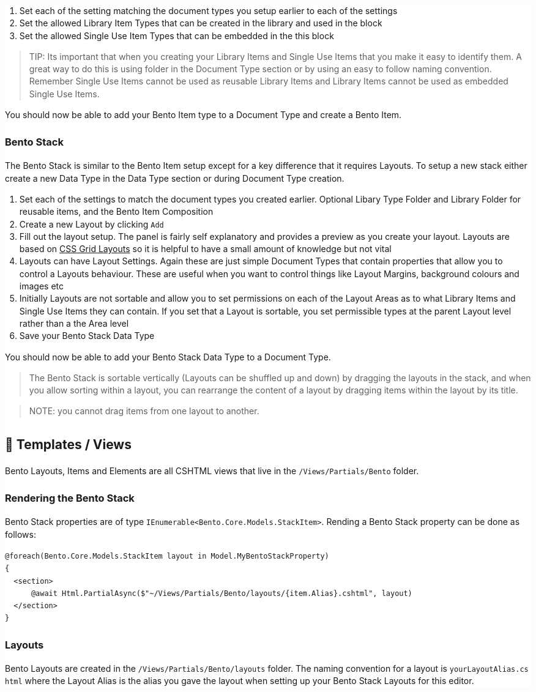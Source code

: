 1. Set each of the setting matching the document types you setup earlier to each of the settings
2. Set the allowed Library Item Types that can be created in the library and used in the block
3. Set the allowed Single Use Item Types that can be embedded in the this block

> TIP: Its important that when you creating your Library Items and Single Use Items that you make it easy to identify them. A great way to do this is using folder in the Document Type section or by using an easy to follow naming convention. Remember Single Use Items cannot be used as reusable Library Items and Library Items cannot be used as embedded Single Use Items.

You should now be able to add your Bento Item type to a Document Type and create a Bento Item.

### Bento Stack
The Bento Stack is similar to the Bento Item setup except for a key difference that it requires Layouts. To setup a new stack either create a new Data Type in the Data Type section or during Document Type creation.

1. Set each of the settings to match the document types you created earlier. Optional Libary Type Folder and Library Folder for reusable items, and the Bento Item Composition
2. Create a new Layout by clicking ```Add```
3. Fill out the layout setup. The panel is fairly self explanatory and provides a preview as you create your layout. Layouts are based on [CSS Grid Layouts](https://developer.mozilla.org/en-US/docs/Web/CSS/CSS_Grid_Layout) so it is helpful to have a small amount of knowledge but not vital
4. Layouts can have Layout Settings. Again these are just simple Document Types that contain properties that allow you to control a Layouts behaviour. These are useful when you want to control things like Layout Margins, background colours and images etc
5. Initially Layouts are not sortable and allow you to set permissions on each of the Layout Areas as to what Library Items and Single Use Items they can contain. If you set that a Layout is sortable, you set permissible types at the parent Layout level rather than a the Area level
6. Save your Bento Stack Data Type

You should now be able to add your Bento Stack Data Type to a Document Type.

>The Bento Stack is sortable vertically (Layouts can be shuffled up and down) by dragging the layouts in the stack, and when you allow sorting within a layout, you can rearrange the content of a layout by dragging items within the layout by its title.

> NOTE: you cannot drag items from one layout to another.

## :bento: Templates / Views
Bento Layouts, Items and Elements are all CSHTML views that live in the ```/Views/Partials/Bento``` folder.

### Rendering the Bento Stack
Bento Stack properties are of type ```IEnumerable<Bento.Core.Models.StackItem>```. Rending a Bento Stack property can be done as follows:

```
@foreach(Bento.Core.Models.StackItem layout in Model.MyBentoStackProperty)
{
  <section>
      @await Html.PartialAsync($"~/Views/Partials/Bento/layouts/{item.Alias}.cshtml", layout)
  </section>
}
```
### Layouts
Bento Layouts are created in the ```/Views/Partials/Bento/layouts``` folder. The naming convention for a layout is ```yourLayoutAlias.cshtml``` where the Layout Alias is the alias you gave the layout when setting up your Bento Stack Layouts for this editor.
